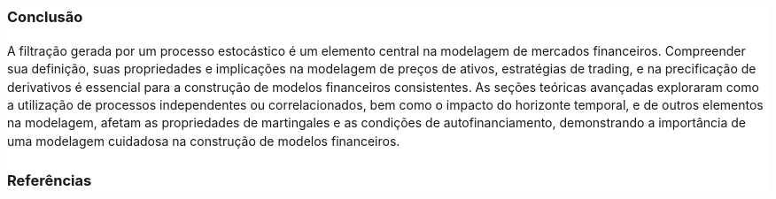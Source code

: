 ### Conclusão

A filtração gerada por um processo estocástico é um elemento central na modelagem de mercados financeiros. Compreender sua definição, suas propriedades e implicações na modelagem de preços de ativos, estratégias de trading, e na precificação de derivativos é essencial para a construção de modelos financeiros consistentes. As seções teóricas avançadas exploraram como a utilização de processos independentes ou correlacionados, bem como o impacto do horizonte temporal, e de outros elementos na modelagem, afetam as propriedades de martingales e as condições de autofinanciamento, demonstrando a importância de uma modelagem cuidadosa na construção de modelos financeiros.

### Referências

[^1]: "Em finanças quantitativas, o conceito de **filtração** (filtration), denotada por IF = $(F_k)_{k=0,1,\ldots,T}$, é fundamental para modelar o fluxo de informações em um espaço de probabilidade."

[^2]: "Em modelos financeiros, a sequência de preços de um ativo $(S_k)_{k=0,1,\ldots,T}$ é um exemplo típico de processo adaptado."

[^3]: "A predictibilidade é um conceito importante em finanças quantitativas, especialmente na modelagem de estratégias de trading e de gestão de risco."
[^4]: "Em modelos financeiros, a taxa de juros $r_k$ é geralmente considerada predictível, ou seja, $r_k$ é mensurável em relação à σ-álgebra $F_{k-1}$."

[^5]: "Em modelos financeiros, o conceito de adaptabilidade é fundamental. Um processo estocástico $X$ é considerado adaptado se $X_k$ é $F_k$-mensurável para cada $k$."

[^6]: "A **medida de probabilidade** ($P$) é uma função que atribui um número entre 0 e 1 a cada evento em $F$..."

[^7]: "No contexto de modelos financeiros em tempo discreto, o processo de ganhos de uma estratégia auto-financiada é uma martingale em relação a uma medida de martingale equivalente $Q$..."

[^8]: "Informação crítica que merece destaque."

[^9]: "Observação crucial para compreensão teórica correta."
[^10]: "Informação técnica ou teórica com impacto significativo."
[^11]: "Declare e prove um lemma que seja fundamental para o entendimento deste tópico, baseado no contexto."

[^12]: "A escolha da filtração afeta a definição de conceitos como martingales e predictibilidade."

[^13]: "Apresente um corolário que resulte diretamente do Lemma 2, conforme indicado no contexto."
[^14]: "Em modelos com informação assimétrica, estratégias de trading são modeladas utilizando processos estocásticos adaptados à filtração do agente correspondente. Um *insider* pode utilizar informações não disponíveis aos outros agentes, o que pode implicar em modelos e resultados distintos."
[^15]: "A representação de um derivativo europeu com pagamento $H$ sob uma medida de martingale $Q$ é dada pela sua esperança condicional, como detalhado no contexto."

[^16]:  "As medidas de martingale equivalentes são um conceito central na precificação livre de arbitragem de ativos."
[^17]:  "Apresente um lemma que demonstre como a aplicação do Lema de Itô a uma função do preço do ativo leva à equação de Black-Scholes, com base no contexto."
[^18]: "Apresente um corolário que resulte diretamente do Lemma 2, conforme indicado no contexto."
[^19]: "Em modelos financeiros, a sequência de preços de um ativo $(S_k)_{k=0,1,\ldots,T}$ é um exemplo típico de processo adaptado."

[^20]:  "Apresente um lemma que demonstre como a aplicação do Lema de Itô a uma função do preço do ativo leva à equação de Black-Scholes, com base no contexto."
[^21]: "Em modelos financeiros, a sequência de preços de um ativo $(S_k)_{k=0,1,\ldots,T}$ é um exemplo típico de processo adaptado."
